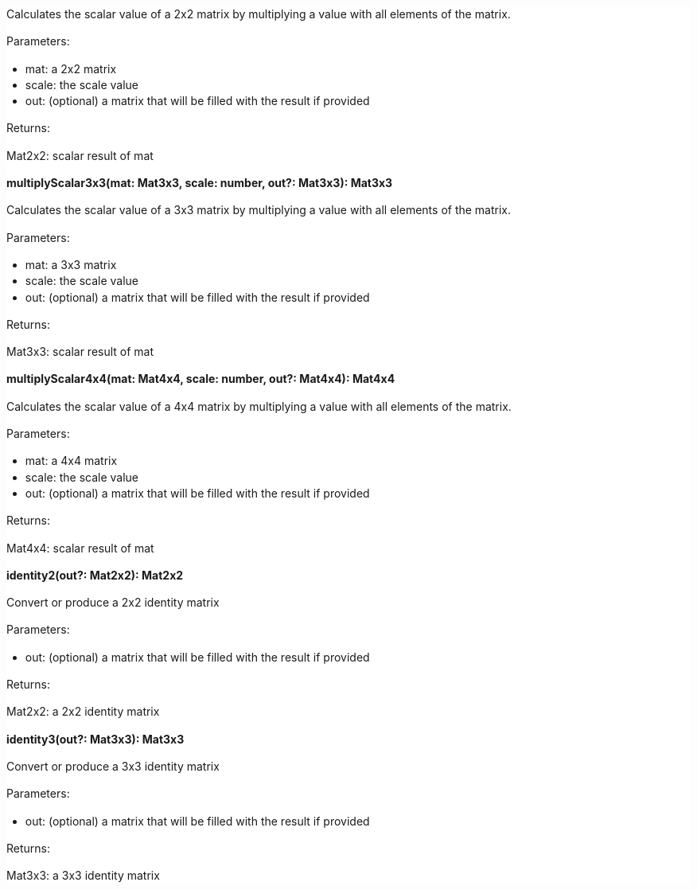 Calculates the scalar value of a 2x2 matrix by multiplying a value with all elements of the matrix.

Parameters:

* mat: a 2x2 matrix
* scale: the scale value
* out: (optional) a matrix that will be filled with the result if provided

Returns:

Mat2x2: scalar result of mat

**multiplyScalar3x3(mat: Mat3x3, scale: number, out?: Mat3x3): Mat3x3**

Calculates the scalar value of a 3x3 matrix by multiplying a value with all elements of the matrix.

Parameters:

* mat: a 3x3 matrix
* scale: the scale value
* out: (optional) a matrix that will be filled with the result if provided

Returns:

Mat3x3: scalar result of mat

**multiplyScalar4x4(mat: Mat4x4, scale: number, out?: Mat4x4): Mat4x4**

Calculates the scalar value of a 4x4 matrix by multiplying a value with all elements of the matrix.

Parameters:

* mat: a 4x4 matrix
* scale: the scale value
* out: (optional) a matrix that will be filled with the result if provided

Returns:

Mat4x4: scalar result of mat

**identity2(out?: Mat2x2): Mat2x2**

Convert or produce a 2x2 identity matrix

Parameters:

* out: (optional) a matrix that will be filled with the result if provided

Returns:

Mat2x2: a 2x2 identity matrix

**identity3(out?: Mat3x3): Mat3x3**

Convert or produce a 3x3 identity matrix

Parameters:

* out: (optional) a matrix that will be filled with the result if provided

Returns:

Mat3x3: a 3x3 identity matrix
